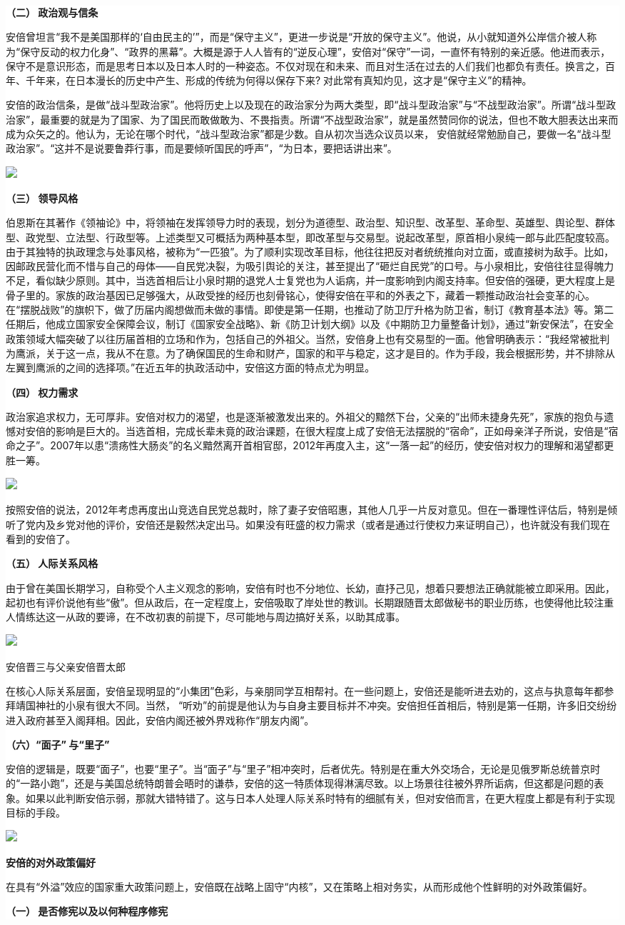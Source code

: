  **（二） 政治观与信条**

安倍曾坦言“我不是美国那样的‘自由民主的’”，而是“保守主义”，更进一步说是“开放的保守主义”。他说，从小就知道外公岸信介被人称为“保守反动的权力化身”、“政界的黑幕”。大概是源于人人皆有的“逆反心理”，安倍对“保守”一词，一直怀有特别的亲近感。他进而表示，保守不是意识形态，而是思考日本以及日本人时的一种姿态。不仅对现在和未来、而且对生活在过去的人们我们也都负有责任。换言之，百年、千年来，在日本漫长的历史中产生、形成的传统为何得以保存下来?
对此常有真知灼见，这才是“保守主义”的精神。

安倍的政治信条，是做“战斗型政治家”。他将历史上以及现在的政治家分为两大类型，即“战斗型政治家”与“不战型政治家”。所谓“战斗型政治家”，最重要的就是为了国家、为了国民而敢做敢为、不畏指责。所谓“不战型政治家”，就是虽然赞同你的说法，但也不敢大胆表达出来而成为众矢之的。他认为，无论在哪个时代，“战斗型政治家”都是少数。自从初次当选众议员以来，
安倍就经常勉励自己，要做一名“战斗型政治家”。“这并不是说要鲁莽行事，而是要倾听国民的呼声”，“为日本，要把话讲出来”。

![](/images/3876/4.png)

 **（三） 领导风格**

伯恩斯在其著作《领袖论》中，将领袖在发挥领导力时的表现，划分为道德型、政治型、知识型、改革型、革命型、英雄型、舆论型、群体型、政党型、立法型、行政型等。上述类型又可概括为两种基本型，即改革型与交易型。说起改革型，原首相小泉纯一郎与此匹配度较高。由于其独特的执政理念与处事风格，被称为“一匹狼”。为了顺利实现改革目标，他往往把反对者统统推向对立面，或直接树为敌手。比如，因邮政民营化而不惜与自己的母体——自民党决裂，为吸引舆论的关注，甚至提出了“砸烂自民党”的口号。与小泉相比，安倍往往显得魄力不足，看似缺少原则。其中，当选首相后让小泉时期的退党人士复党也为人诟病，并一度影响到内阁支持率。但安倍的强硬，更大程度上是骨子里的。家族的政治基因已足够强大，从政受挫的经历也刻骨铭心，使得安倍在平和的外表之下，藏着一颗推动政治社会变革的心。在“摆脱战败”的旗帜下，做了历届内阁想做而未做的事情。即使是第一任期，也推动了防卫厅升格为防卫省，制订《教育基本法》等。第二任期后，他成立国家安全保障会议，制订《国家安全战略》、新《防卫计划大纲》以及《中期防卫力量整备计划》，通过“新安保法”，在安全政策领域大幅突破了以往历届首相的立场和作为，包括自己的外祖父。当然，安倍身上也有交易型的一面。他曾明确表示：“我经常被批判为鹰派，关于这一点，我从不在意。为了确保国民的生命和财产，国家的和平与稳定，这才是目的。作为手段，我会根据形势，并不排除从左翼到鹰派的之间的选择项。”在近五年的执政活动中，安倍这方面的特点尤为明显。

 **（四） 权力需求**

政治家追求权力，无可厚非。安倍对权力的渴望，也是逐渐被激发出来的。外祖父的黯然下台，父亲的“出师未捷身先死”，家族的抱负与遗憾对安倍的影响是巨大的。当选首相，完成长辈未竟的政治课题，在很大程度上成了安倍无法摆脱的“宿命”，正如母亲洋子所说，安倍是“宿命之子”。2007年以患“溃疡性大肠炎”的名义黯然离开首相官邸，2012年再度入主，这“一落一起”的经历，使安倍对权力的理解和渴望都更胜一筹。

![](/images/3876/5.png)

按照安倍的说法，2012年考虑再度出山竞选自民党总裁时，除了妻子安倍昭惠，其他人几乎一片反对意见。但在一番理性评估后，特别是倾听了党内及乡党对他的评价，安倍还是毅然决定出马。如果没有旺盛的权力需求（或者是通过行使权力来证明自己），也许就没有我们现在看到的安倍了。

 **（五） 人际关系风格**

由于曾在美国长期学习，自称受个人主义观念的影响，安倍有时也不分地位、长幼，直抒己见，想着只要想法正确就能被立即采用。因此，起初也有评价说他有些“傲”。但从政后，在一定程度上，安倍吸取了岸处世的教训。长期跟随晋太郎做秘书的职业历练，也使得他比较注重人情练达这一从政的要谛，在不改初衷的前提下，尽可能地与周边搞好关系，以助其成事。

![](/images/3876/6.png)

安倍晋三与父亲安倍晋太郎

在核心人际关系层面，安倍呈现明显的“小集团”色彩，与亲朋同学互相帮衬。在一些问题上，安倍还是能听进去劝的，这点与执意每年都参拜靖国神社的小泉有很大不同。当然，
“听劝”的前提是他认为与自身主要目标并不冲突。安倍担任首相后，特别是第一任期，许多旧交纷纷进入政府甚至入阁拜相。因此，安倍内阁还被外界戏称作“朋友内阁”。

 **（六）“面子” 与“里子”**

安倍的逻辑是，既要“面子”，也要“里子”。当“面子”与“里子”相冲突时，后者优先。特别是在重大外交场合，无论是见俄罗斯总统普京时的“一路小跑”，还是与美国总统特朗普会晤时的谦恭，安倍的这一特质体现得淋漓尽致。以上场景往往被外界所诟病，但这都是问题的表象。如果以此判断安倍示弱，那就大错特错了。这与日本人处理人际关系时特有的细腻有关，但对安倍而言，在更大程度上都是有利于实现目标的手段。

![](/images/3876/7.png)

 **安倍的对外政策偏好**

在具有“外溢”效应的国家重大政策问题上，安倍既在战略上固守“内核”，又在策略上相对务实，从而形成他个性鲜明的对外政策偏好。

 **（一） 是否修宪以及以何种程序修宪**
